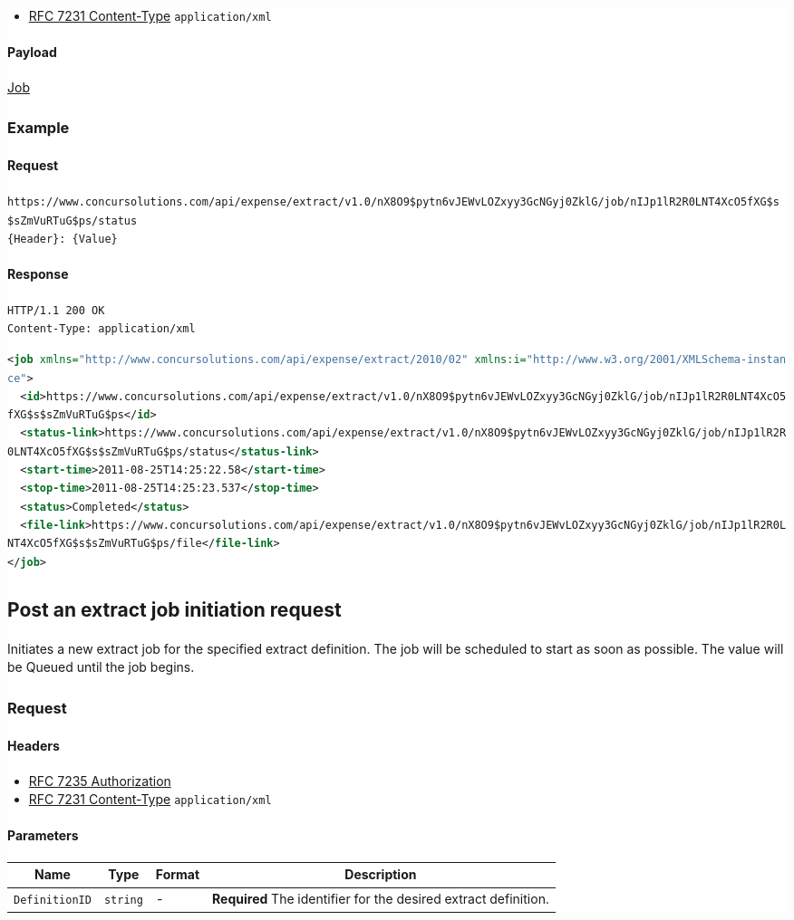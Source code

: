 * [RFC 7231 Content-Type](https://tools.ietf.org/html/rfc7231#section-3.1.1.5) `application/xml`

#### Payload

[Job](#schema-job)

### Example

#### Request

```
https://www.concursolutions.com/api/expense/extract/v1.0/nX8O9$pytn6vJEWvLOZxyy3GcNGyj0ZklG/job/nIJp1lR2R0LNT4XcO5fXG$s$sZmVuRTuG$ps/status
{Header}: {Value}
```

#### Response

```
HTTP/1.1 200 OK
Content-Type: application/xml
```

```xml
<job xmlns="http://www.concursolutions.com/api/expense/extract/2010/02" xmlns:i="http://www.w3.org/2001/XMLSchema-instance">
  <id>https://www.concursolutions.com/api/expense/extract/v1.0/nX8O9$pytn6vJEWvLOZxyy3GcNGyj0ZklG/job/nIJp1lR2R0LNT4XcO5fXG$s$sZmVuRTuG$ps</id>
  <status-link>https://www.concursolutions.com/api/expense/extract/v1.0/nX8O9$pytn6vJEWvLOZxyy3GcNGyj0ZklG/job/nIJp1lR2R0LNT4XcO5fXG$s$sZmVuRTuG$ps/status</status-link>
  <start-time>2011-08-25T14:25:22.58</start-time>
  <stop-time>2011-08-25T14:25:23.537</stop-time>
  <status>Completed</status>
  <file-link>https://www.concursolutions.com/api/expense/extract/v1.0/nX8O9$pytn6vJEWvLOZxyy3GcNGyj0ZklG/job/nIJp1lR2R0LNT4XcO5fXG$s$sZmVuRTuG$ps/file</file-link>
</job>
```

## <a name="postexjr"></a>Post an extract job initiation request

Initiates a new extract job for the specified extract definition. The job will be scheduled to start as soon as possible. The value will be Queued until the job begins.

### Request

#### Headers

* [RFC 7235 Authorization](https://tools.ietf.org/html/rfc7235#section-4.2)
* [RFC 7231 Content-Type](https://tools.ietf.org/html/rfc7231#section-3.1.1.5) `application/xml`

#### Parameters

Name|Type|Format|Description
---|---|---|---
`DefinitionID`|`string`|-|**Required** The identifier for the desired extract definition.
